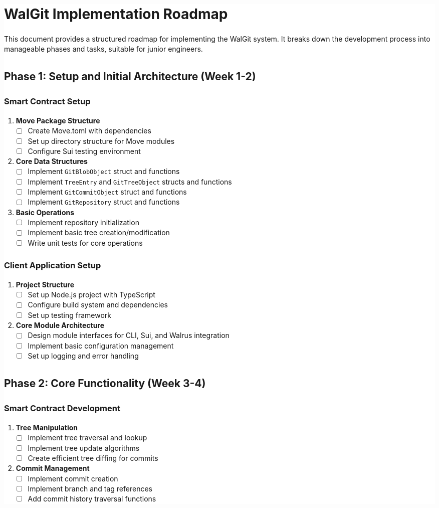 # WalGit Implementation Roadmap

This document provides a structured roadmap for implementing the WalGit system. It breaks down the development process into manageable phases and tasks, suitable for junior engineers.

## Phase 1: Setup and Initial Architecture (Week 1-2)

### Smart Contract Setup

1. **Move Package Structure**
   - [ ] Create Move.toml with dependencies
   - [ ] Set up directory structure for Move modules
   - [ ] Configure Sui testing environment

2. **Core Data Structures**
   - [ ] Implement `GitBlobObject` struct and functions
   - [ ] Implement `TreeEntry` and `GitTreeObject` structs and functions
   - [ ] Implement `GitCommitObject` struct and functions
   - [ ] Implement `GitRepository` struct and functions

3. **Basic Operations**
   - [ ] Implement repository initialization
   - [ ] Implement basic tree creation/modification
   - [ ] Write unit tests for core operations

### Client Application Setup

1. **Project Structure**
   - [ ] Set up Node.js project with TypeScript
   - [ ] Configure build system and dependencies
   - [ ] Set up testing framework

2. **Core Module Architecture**
   - [ ] Design module interfaces for CLI, Sui, and Walrus integration
   - [ ] Implement basic configuration management
   - [ ] Set up logging and error handling

## Phase 2: Core Functionality (Week 3-4)

### Smart Contract Development

1. **Tree Manipulation**
   - [ ] Implement tree traversal and lookup
   - [ ] Implement tree update algorithms
   - [ ] Create efficient tree diffing for commits

2. **Commit Management**
   - [ ] Implement commit creation
   - [ ] Implement branch and tag references
   - [ ] Add commit history traversal functions
